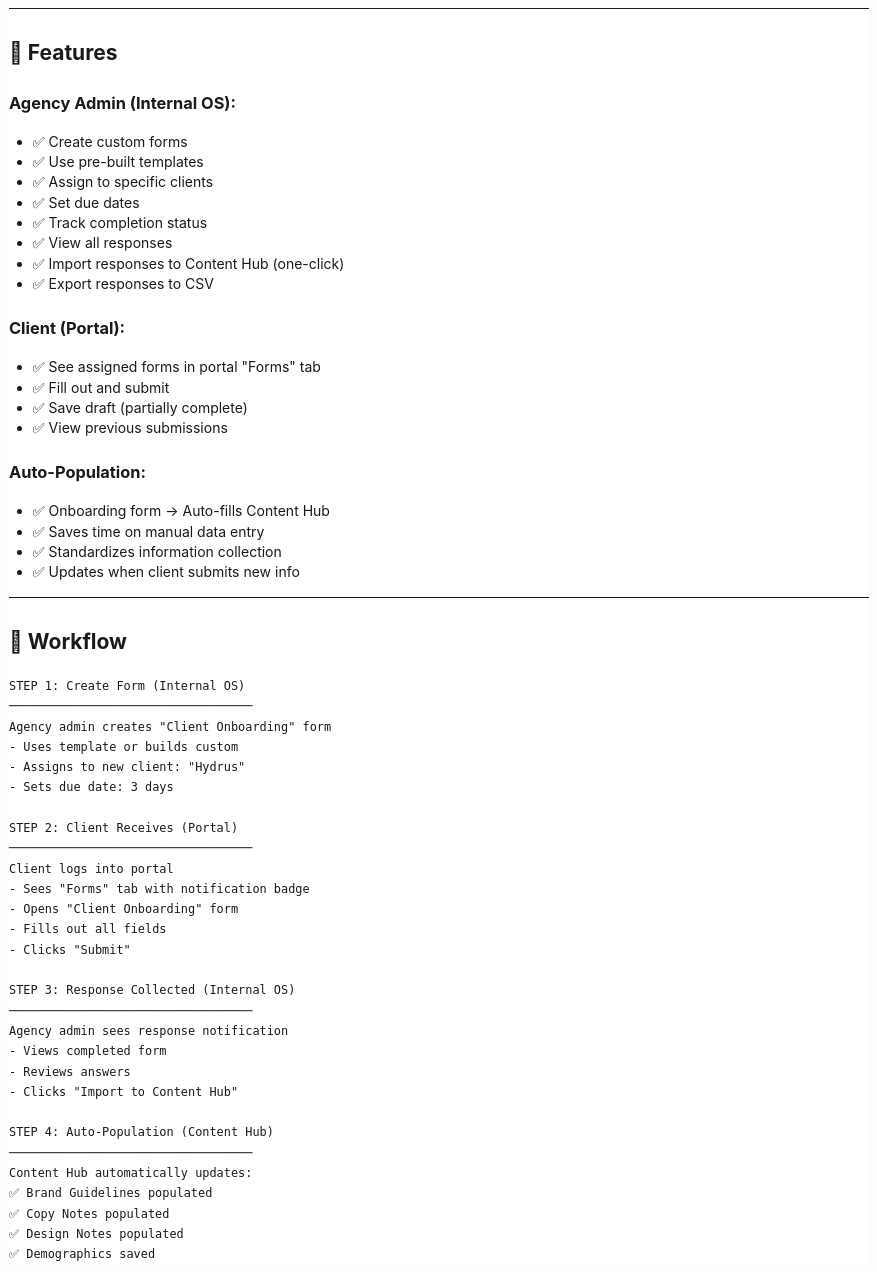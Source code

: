 ```javascript
```

---

## 🎨 Features

### **Agency Admin (Internal OS):**
- ✅ Create custom forms
- ✅ Use pre-built templates
- ✅ Assign to specific clients
- ✅ Set due dates
- ✅ Track completion status
- ✅ View all responses
- ✅ Import responses to Content Hub (one-click)
- ✅ Export responses to CSV

### **Client (Portal):**
- ✅ See assigned forms in portal "Forms" tab
- ✅ Fill out and submit
- ✅ Save draft (partially complete)
- ✅ View previous submissions

### **Auto-Population:**
- ✅ Onboarding form → Auto-fills Content Hub
- ✅ Saves time on manual data entry
- ✅ Standardizes information collection
- ✅ Updates when client submits new info

---

## 🔄 Workflow

```
STEP 1: Create Form (Internal OS)
──────────────────────────────────
Agency admin creates "Client Onboarding" form
- Uses template or builds custom
- Assigns to new client: "Hydrus"
- Sets due date: 3 days

STEP 2: Client Receives (Portal)
──────────────────────────────────
Client logs into portal
- Sees "Forms" tab with notification badge
- Opens "Client Onboarding" form
- Fills out all fields
- Clicks "Submit"

STEP 3: Response Collected (Internal OS)
──────────────────────────────────
Agency admin sees response notification
- Views completed form
- Reviews answers
- Clicks "Import to Content Hub"

STEP 4: Auto-Population (Content Hub)
──────────────────────────────────
Content Hub automatically updates:
✅ Brand Guidelines populated
✅ Copy Notes populated
✅ Design Notes populated
✅ Demographics saved
```